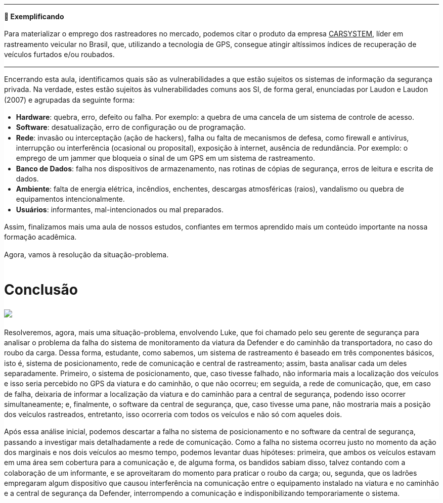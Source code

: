 _______

**📝 Exemplificando**

Para materializar o emprego dos rastreadores no mercado, podemos citar o produto da empresa [CARSYSTEM](https://www.carsystem.com/), líder em rastreamento veicular no Brasil, que, utilizando a tecnologia de GPS, consegue atingir altíssimos índices de recuperação de veículos furtados e/ou roubados.

_______

Encerrando esta aula, identificamos quais são as vulnerabilidades a que estão sujeitos os sistemas de informação da segurança privada. Na verdade, estes estão sujeitos às vulnerabilidades comuns aos SI, de forma geral, enunciadas por Laudon e Laudon (2007) e agrupadas da seguinte forma:

- **Hardware**: quebra, erro, defeito ou falha. Por exemplo: a quebra de uma cancela de um sistema de controle de acesso.
- **Software**: desatualização, erro de configuração ou de programação.
- **Rede**: invasão ou interceptação (ação de hackers), falha ou falta de mecanismos de defesa, como firewall e antivírus, interrupção ou interferência (ocasional ou proposital), exposição à internet, ausência de redundância. Por exemplo: o emprego de um jammer que bloqueia o sinal de um GPS em um sistema de rastreamento.
- **Banco de Dados**: falha nos dispositivos de armazenamento, nas rotinas de cópias de segurança, erros de leitura e escrita de dados.
- **Ambiente**: falta de energia elétrica, incêndios, enchentes, descargas atmosféricas (raios), vandalismo ou quebra de equipamentos intencionalmente.
- **Usuários**: informantes, mal-intencionados ou mal preparados.

Assim, finalizamos mais uma aula de nossos estudos, confiantes em termos aprendido mais um conteúdo importante na nossa formação acadêmica.

Agora, vamos à resolução da situação-problema.

# **Conclusão**

[![](https://ampli-images.s3.amazonaws.com/production/cf7804e8-bd46-4761-860e-23ecf459e947/original)](https://ampli-images.s3.amazonaws.com/production/cf7804e8-bd46-4761-860e-23ecf459e947/original)

Resolveremos, agora, mais uma situação-problema, envolvendo Luke, que foi chamado pelo seu gerente de segurança para analisar o problema da falha do sistema de monitoramento da viatura da Defender e do caminhão da transportadora, no caso do roubo da carga. Dessa forma, estudante, como sabemos, um sistema de rastreamento é baseado em três componentes básicos, isto é, sistema de posicionamento, rede de comunicação e central de rastreamento; assim, basta analisar cada um deles separadamente. Primeiro, o sistema de posicionamento, que, caso tivesse falhado, não informaria mais a localização dos veículos e isso seria percebido no GPS da viatura e do caminhão, o que não ocorreu; em seguida, a rede de comunicação, que, em caso de falha, deixaria de informar a localização da viatura e do caminhão para a central de segurança, podendo isso ocorrer simultaneamente; e, finalmente, o software da central de segurança, que, caso tivesse uma pane, não mostraria mais a posição dos veículos rastreados, entretanto, isso ocorreria com todos os veículos e não só com aqueles dois.

Após essa análise inicial, podemos descartar a falha no sistema de posicionamento e no software da central de segurança, passando a investigar mais detalhadamente a rede de comunicação. Como a falha no sistema ocorreu justo no momento da ação dos marginais e nos dois veículos ao mesmo tempo, podemos levantar duas hipóteses: primeira, que ambos os veículos estavam em uma área sem cobertura para a comunicação e, de alguma forma, os bandidos sabiam disso, talvez contando com a colaboração de um informante, e se aproveitaram do momento para praticar o roubo da carga; ou, segunda, que os ladrões empregaram algum dispositivo que causou interferência na comunicação entre o equipamento instalado na viatura e no caminhão e a central de segurança da Defender, interrompendo a comunicação e indisponibilizando temporariamente o sistema.
